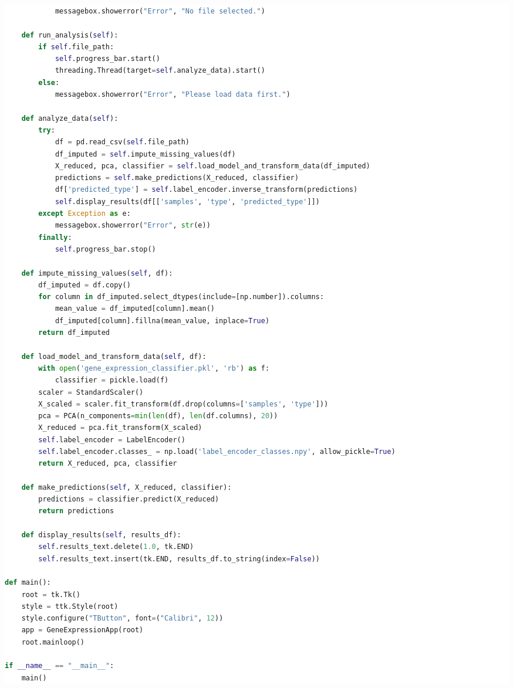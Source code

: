 ```python
            messagebox.showerror("Error", "No file selected.")

    def run_analysis(self):
        if self.file_path:
            self.progress_bar.start()
            threading.Thread(target=self.analyze_data).start()
        else:
            messagebox.showerror("Error", "Please load data first.")

    def analyze_data(self):
        try:
            df = pd.read_csv(self.file_path)
            df_imputed = self.impute_missing_values(df)
            X_reduced, pca, classifier = self.load_model_and_transform_data(df_imputed)
            predictions = self.make_predictions(X_reduced, classifier)
            df['predicted_type'] = self.label_encoder.inverse_transform(predictions)
            self.display_results(df[['samples', 'type', 'predicted_type']])
        except Exception as e:
            messagebox.showerror("Error", str(e))
        finally:
            self.progress_bar.stop()

    def impute_missing_values(self, df):
        df_imputed = df.copy()
        for column in df_imputed.select_dtypes(include=[np.number]).columns:
            mean_value = df_imputed[column].mean()
            df_imputed[column].fillna(mean_value, inplace=True)
        return df_imputed

    def load_model_and_transform_data(self, df):
        with open('gene_expression_classifier.pkl', 'rb') as f:
            classifier = pickle.load(f)
        scaler = StandardScaler()
        X_scaled = scaler.fit_transform(df.drop(columns=['samples', 'type']))
        pca = PCA(n_components=min(len(df), len(df.columns), 20))
        X_reduced = pca.fit_transform(X_scaled)
        self.label_encoder = LabelEncoder()
        self.label_encoder.classes_ = np.load('label_encoder_classes.npy', allow_pickle=True)
        return X_reduced, pca, classifier

    def make_predictions(self, X_reduced, classifier):
        predictions = classifier.predict(X_reduced)
        return predictions

    def display_results(self, results_df):
        self.results_text.delete(1.0, tk.END)
        self.results_text.insert(tk.END, results_df.to_string(index=False))

def main():
    root = tk.Tk()
    style = ttk.Style(root)
    style.configure("TButton", font=("Calibri", 12))
    app = GeneExpressionApp(root)
    root.mainloop()

if __name__ == "__main__":
    main()
```
